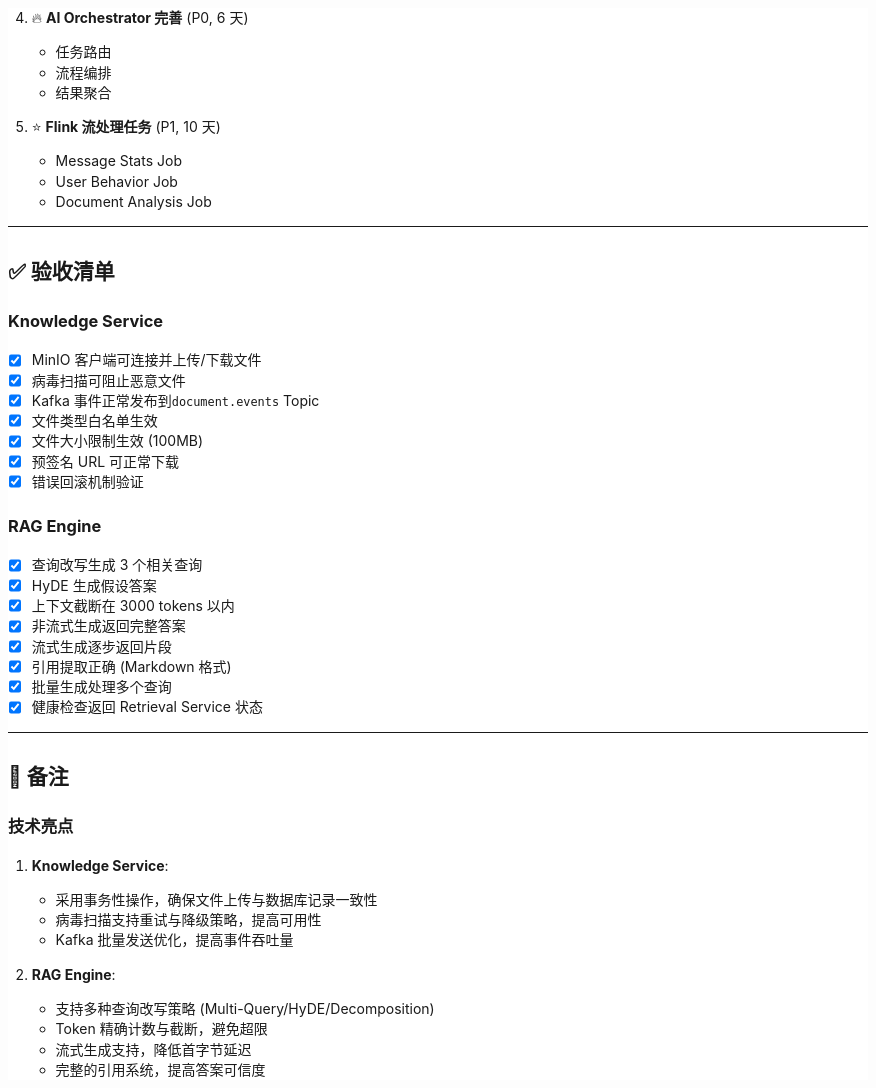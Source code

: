4. 🔥 **AI Orchestrator 完善** (P0, 6 天)

   - 任务路由
   - 流程编排
   - 结果聚合

5. ⭐ **Flink 流处理任务** (P1, 10 天)
   - Message Stats Job
   - User Behavior Job
   - Document Analysis Job

---

## ✅ 验收清单

### Knowledge Service

- [x] MinIO 客户端可连接并上传/下载文件
- [x] 病毒扫描可阻止恶意文件
- [x] Kafka 事件正常发布到`document.events` Topic
- [x] 文件类型白名单生效
- [x] 文件大小限制生效 (100MB)
- [x] 预签名 URL 可正常下载
- [x] 错误回滚机制验证

### RAG Engine

- [x] 查询改写生成 3 个相关查询
- [x] HyDE 生成假设答案
- [x] 上下文截断在 3000 tokens 以内
- [x] 非流式生成返回完整答案
- [x] 流式生成逐步返回片段
- [x] 引用提取正确 (Markdown 格式)
- [x] 批量生成处理多个查询
- [x] 健康检查返回 Retrieval Service 状态

---

## 📝 备注

### 技术亮点

1. **Knowledge Service**:

   - 采用事务性操作，确保文件上传与数据库记录一致性
   - 病毒扫描支持重试与降级策略，提高可用性
   - Kafka 批量发送优化，提高事件吞吐量

2. **RAG Engine**:
   - 支持多种查询改写策略 (Multi-Query/HyDE/Decomposition)
   - Token 精确计数与截断，避免超限
   - 流式生成支持，降低首字节延迟
   - 完整的引用系统，提高答案可信度
